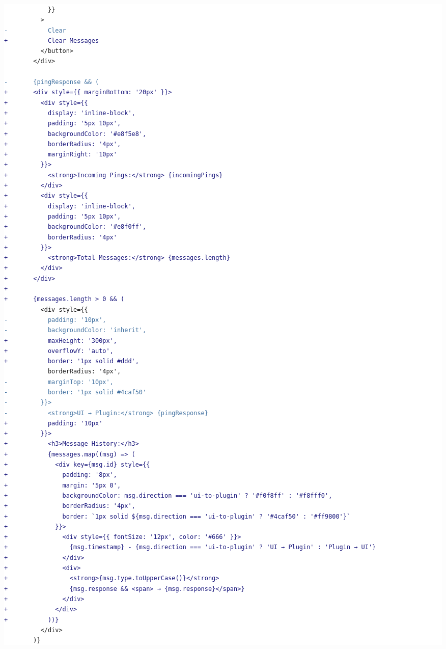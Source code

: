```diff
            }}
          >
-           Clear
+           Clear Messages
          </button>
        </div>
        
-       {pingResponse && (
+       <div style={{ marginBottom: '20px' }}>
+         <div style={{ 
+           display: 'inline-block',
+           padding: '5px 10px',
+           backgroundColor: '#e8f5e8',
+           borderRadius: '4px',
+           marginRight: '10px'
+         }}>
+           <strong>Incoming Pings:</strong> {incomingPings}
+         </div>
+         <div style={{ 
+           display: 'inline-block',
+           padding: '5px 10px',
+           backgroundColor: '#e8f0ff',
+           borderRadius: '4px'
+         }}>
+           <strong>Total Messages:</strong> {messages.length}
+         </div>
+       </div>
+       
+       {messages.length > 0 && (
          <div style={{ 
-           padding: '10px',
-           backgroundColor: 'inherit',
+           maxHeight: '300px',
+           overflowY: 'auto',
+           border: '1px solid #ddd',
            borderRadius: '4px',
-           marginTop: '10px',
-           border: '1px solid #4caf50'
-         }}>
-           <strong>UI → Plugin:</strong> {pingResponse}
+           padding: '10px'
+         }}>
+           <h3>Message History:</h3>
+           {messages.map((msg) => (
+             <div key={msg.id} style={{ 
+               padding: '8px',
+               margin: '5px 0',
+               backgroundColor: msg.direction === 'ui-to-plugin' ? '#f0f8ff' : '#f8fff0',
+               borderRadius: '4px',
+               border: `1px solid ${msg.direction === 'ui-to-plugin' ? '#4caf50' : '#ff9800'}`
+             }}>
+               <div style={{ fontSize: '12px', color: '#666' }}>
+                 {msg.timestamp} - {msg.direction === 'ui-to-plugin' ? 'UI → Plugin' : 'Plugin → UI'}
+               </div>
+               <div>
+                 <strong>{msg.type.toUpperCase()}</strong> 
+                 {msg.response && <span> → {msg.response}</span>}
+               </div>
+             </div>
+           ))}
          </div>
        )}
```